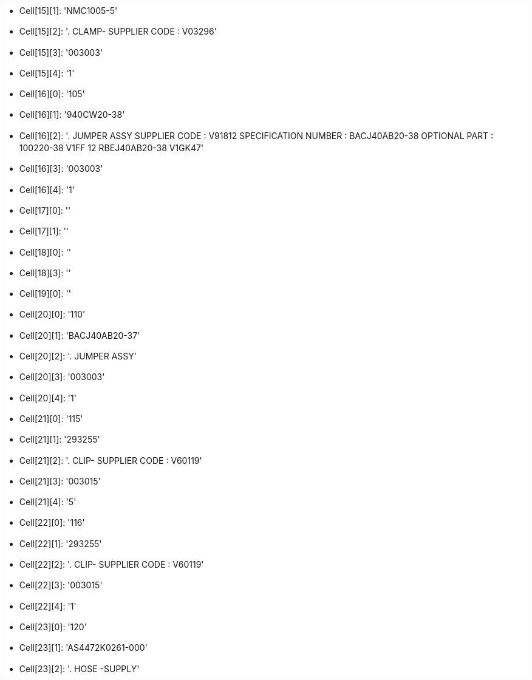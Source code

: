 - Cell[15][1]: 'NMC1005-5'

- Cell[15][2]: '. CLAMP- SUPPLIER CODE : V03296'

- Cell[15][3]: '003003'

- Cell[15][4]: '1'

- Cell[16][0]: '105'

- Cell[16][1]: '940CW20-38'

- Cell[16][2]: '. JUMPER ASSY SUPPLIER CODE : V91812 SPECIFICATION NUMBER : BACJ40AB20-38 OPTIONAL PART : 100220-38 V1FF 12 RBEJ40AB20-38 V1GK47'

- Cell[16][3]: '003003'

- Cell[16][4]: '1'

- Cell[17][0]: ''

- Cell[17][1]: ''

- Cell[18][0]: ''

- Cell[18][3]: ''

- Cell[19][0]: ''

- Cell[20][0]: '110'

- Cell[20][1]: 'BACJ40AB20-37'

- Cell[20][2]: '. JUMPER ASSY'

- Cell[20][3]: '003003'

- Cell[20][4]: '1'

- Cell[21][0]: '115'

- Cell[21][1]: '293255'

- Cell[21][2]: '. CLIP- SUPPLIER CODE : V60119'

- Cell[21][3]: '003015'

- Cell[21][4]: '5'

- Cell[22][0]: '116'

- Cell[22][1]: '293255'

- Cell[22][2]: '. CLIP- SUPPLIER CODE : V60119'

- Cell[22][3]: '003015'

- Cell[22][4]: '1'

- Cell[23][0]: '120'

- Cell[23][1]: 'AS4472K0261-000'

- Cell[23][2]: '. HOSE -SUPPLY'
